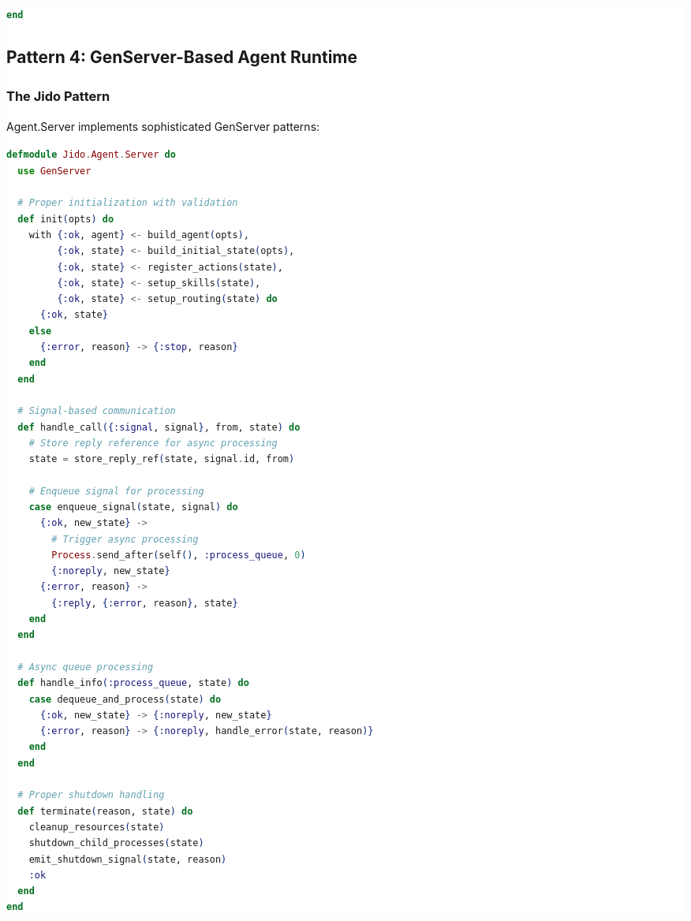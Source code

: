 ```elixir
end
```

## Pattern 4: GenServer-Based Agent Runtime

### The Jido Pattern
Agent.Server implements sophisticated GenServer patterns:

```elixir
defmodule Jido.Agent.Server do
  use GenServer
  
  # Proper initialization with validation
  def init(opts) do
    with {:ok, agent} <- build_agent(opts),
         {:ok, state} <- build_initial_state(opts),
         {:ok, state} <- register_actions(state),
         {:ok, state} <- setup_skills(state),
         {:ok, state} <- setup_routing(state) do
      {:ok, state}
    else
      {:error, reason} -> {:stop, reason}
    end
  end
  
  # Signal-based communication
  def handle_call({:signal, signal}, from, state) do
    # Store reply reference for async processing
    state = store_reply_ref(state, signal.id, from)
    
    # Enqueue signal for processing
    case enqueue_signal(state, signal) do
      {:ok, new_state} ->
        # Trigger async processing
        Process.send_after(self(), :process_queue, 0)
        {:noreply, new_state}
      {:error, reason} ->
        {:reply, {:error, reason}, state}
    end
  end
  
  # Async queue processing
  def handle_info(:process_queue, state) do
    case dequeue_and_process(state) do
      {:ok, new_state} -> {:noreply, new_state}
      {:error, reason} -> {:noreply, handle_error(state, reason)}
    end
  end
  
  # Proper shutdown handling
  def terminate(reason, state) do
    cleanup_resources(state)
    shutdown_child_processes(state)
    emit_shutdown_signal(state, reason)
    :ok
  end
end
```
